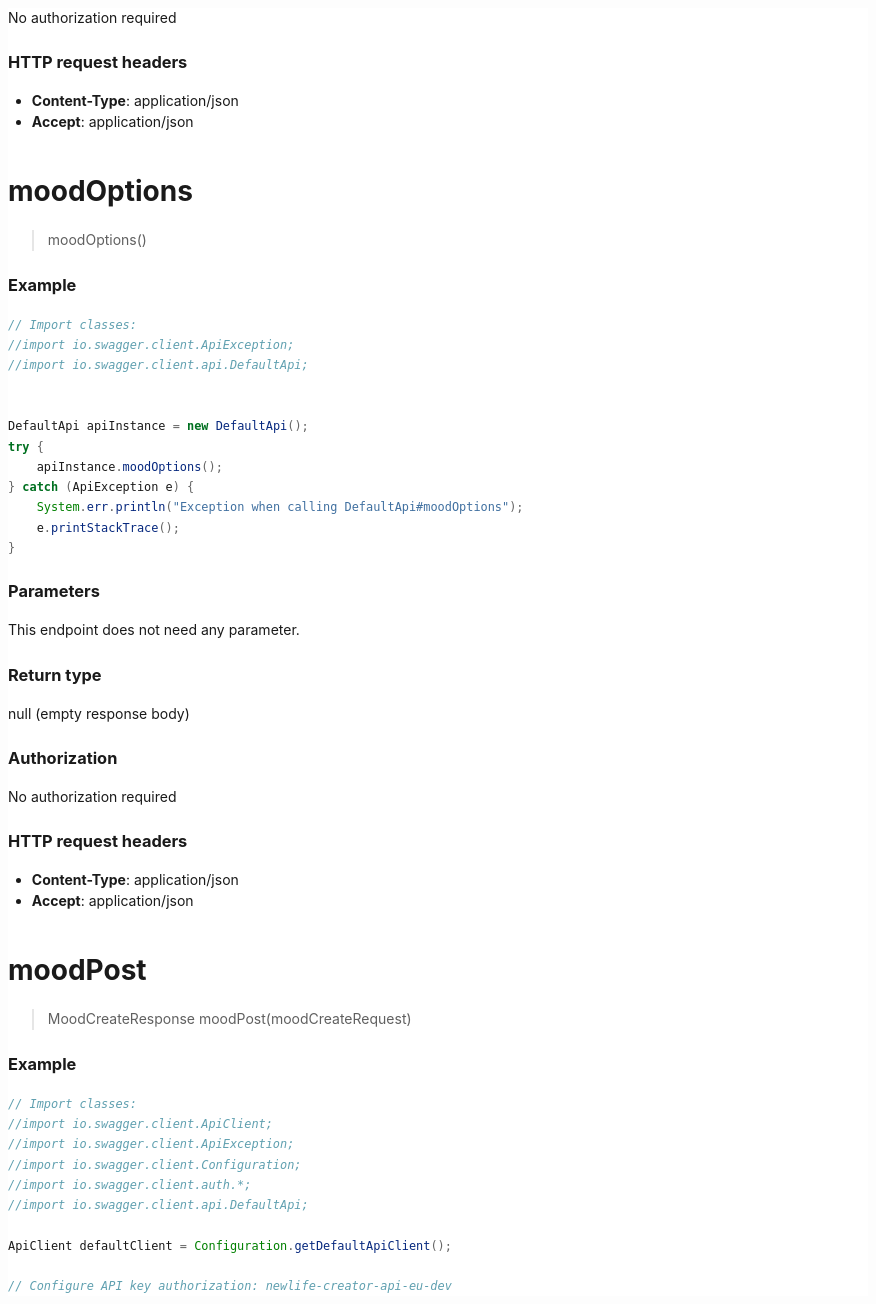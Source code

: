 No authorization required

### HTTP request headers

 - **Content-Type**: application/json
 - **Accept**: application/json

<a name="moodOptions"></a>
# **moodOptions**
> moodOptions()



### Example
```java
// Import classes:
//import io.swagger.client.ApiException;
//import io.swagger.client.api.DefaultApi;


DefaultApi apiInstance = new DefaultApi();
try {
    apiInstance.moodOptions();
} catch (ApiException e) {
    System.err.println("Exception when calling DefaultApi#moodOptions");
    e.printStackTrace();
}
```

### Parameters
This endpoint does not need any parameter.

### Return type

null (empty response body)

### Authorization

No authorization required

### HTTP request headers

 - **Content-Type**: application/json
 - **Accept**: application/json

<a name="moodPost"></a>
# **moodPost**
> MoodCreateResponse moodPost(moodCreateRequest)



### Example
```java
// Import classes:
//import io.swagger.client.ApiClient;
//import io.swagger.client.ApiException;
//import io.swagger.client.Configuration;
//import io.swagger.client.auth.*;
//import io.swagger.client.api.DefaultApi;

ApiClient defaultClient = Configuration.getDefaultApiClient();

// Configure API key authorization: newlife-creator-api-eu-dev
```